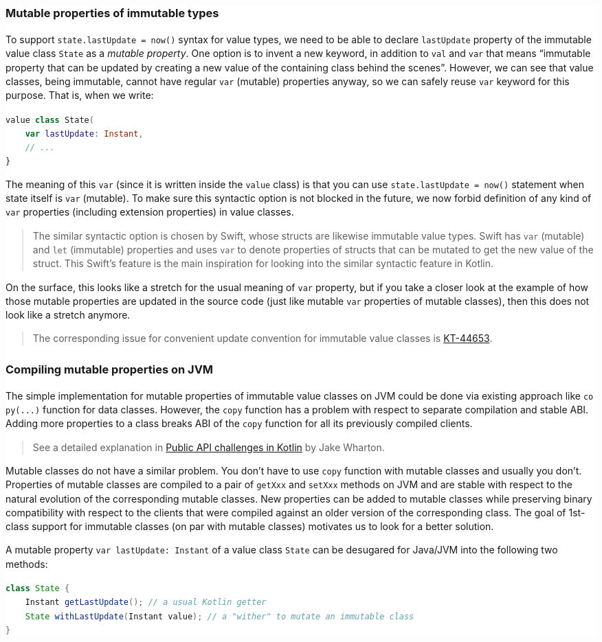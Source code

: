 ### Mutable properties of immutable types

To support `state.lastUpdate = now()` syntax for value types, we need to be able to declare `lastUpdate` property of the immutable value class `State` as a _mutable property_. One option is to invent a new keyword, in addition to `val` and `var` that means “immutable property that can be updated by creating a new value of the containing class behind the scenes”.  However, we can see that value classes, being immutable, cannot have regular `var` (mutable) properties anyway, so we can safely reuse `var` keyword for this purpose. That is, when we write:

```kotlin
value class State(
    var lastUpdate: Instant,
    // ...
}
```

The meaning of this `var` (since it is written inside the `value` class) is that you can use `state.lastUpdate = now()` statement when state itself is `var` (mutable). To make sure this syntactic option is not blocked in the future, we now forbid definition of any kind of `var` properties (including extension properties) in value classes.

> The similar syntactic option is chosen by Swift, whose structs are likewise immutable value types. Swift has `var` (mutable) and `let` (immutable) properties and uses `var` to denote properties of structs that can be mutated to get the new value of the struct. This Swift’s feature is the main inspiration for looking into the similar syntactic feature in Kotlin.

On the surface, this looks like a stretch for the usual meaning of `var` property, but if you take a closer look at the example of how those mutable properties are updated in the source code (just like mutable `var` properties of mutable classes), then this does not look like a stretch anymore.

> The corresponding issue for convenient update convention for immutable value classes is [KT-44653](https://youtrack.jetbrains.com/issue/KT-44653).

### Compiling mutable properties on JVM

The simple implementation for mutable properties of immutable value classes on JVM could be done via existing approach like `copy(...)` function for data classes. However, the `copy` function has a problem with respect to separate compilation and stable ABI. Adding more properties to a class breaks ABI of the `copy` function for all its previously compiled clients.

> See a detailed explanation in [Public API challenges in Kotlin](https://jakewharton.com/public-api-challenges-in-kotlin/) by Jake Wharton.

Mutable classes do not have a similar problem. You don’t have to use `copy` function with mutable classes and usually you don’t. Properties of mutable classes are compiled to a pair of `getXxx` and `setXxx` methods on JVM and are stable with respect to the natural evolution of the corresponding mutable classes. New properties can be added to mutable classes while preserving binary compatibility with respect to the clients that were compiled against an older version of the corresponding class. The goal of 1st-class support for immutable classes (on par with mutable classes) motivates us to look for a better solution.

A mutable property `var lastUpdate: Instant` of a value class `State` can be desugared for Java/JVM into the following two methods:

```java
class State {
    Instant getLastUpdate(); // a usual Kotlin getter
    State withLastUpdate(Instant value); // a "wither" to mutate an immutable class
}
```
